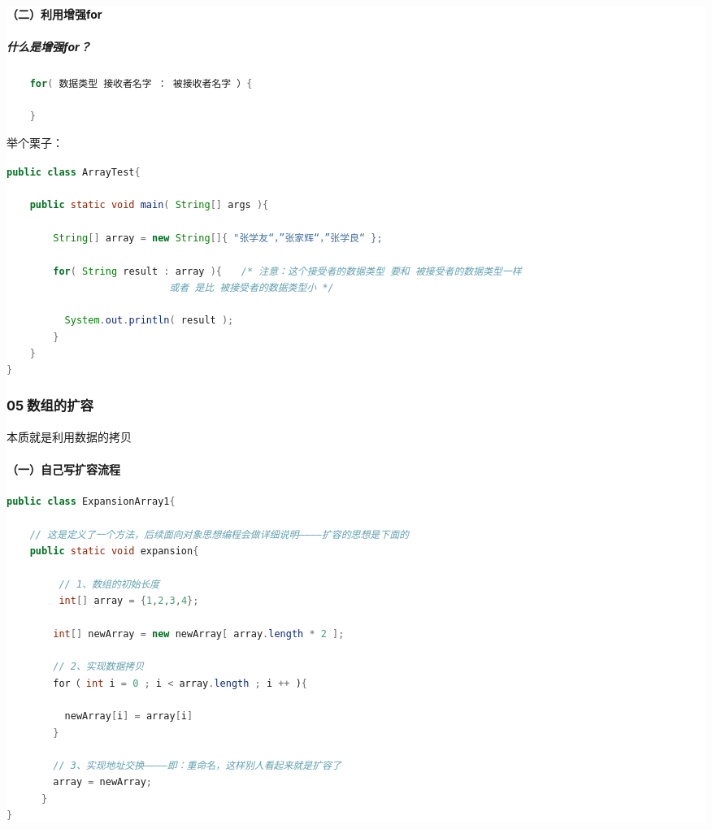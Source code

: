 

 



#### （二）利用增强for

##### 什么是增强for？

```java
	for( 数据类型 接收者名字 ： 被接收者名字 ）{

	}
```

 

举个栗子：

```java
public class ArrayTest{

	public static void main( String[] args ){

		String[] array = new String[]{ "张学友“，”张家辉“，”张学良“ };

		for( String result : array ){　　/* 注意：这个接受者的数据类型 要和 被接受者的数据类型一样 
							或者 是比 被接受者的数据类型小 */

		  System.out.println( result );
		}
	}
}
```







### 05 数组的扩容

本质就是利用数据的拷贝



#### （一）自己写扩容流程

```java
public class ExpansionArray1{

	// 这是定义了一个方法，后续面向对象思想编程会做详细说明————扩容的思想是下面的
	public static void expansion{

		 // 1、数组的初始长度
		 int[] array = {1,2,3,4};

		int[] newArray = new newArray[ array.length * 2 ];

		// 2、实现数据拷贝
		for（ int i = 0 ; i < array.length ; i ++ ){

		  newArray[i] = array[i]
		}

		// 3、实现地址交换————即：重命名，这样别人看起来就是扩容了
		array = newArray;
	  }
}
```
